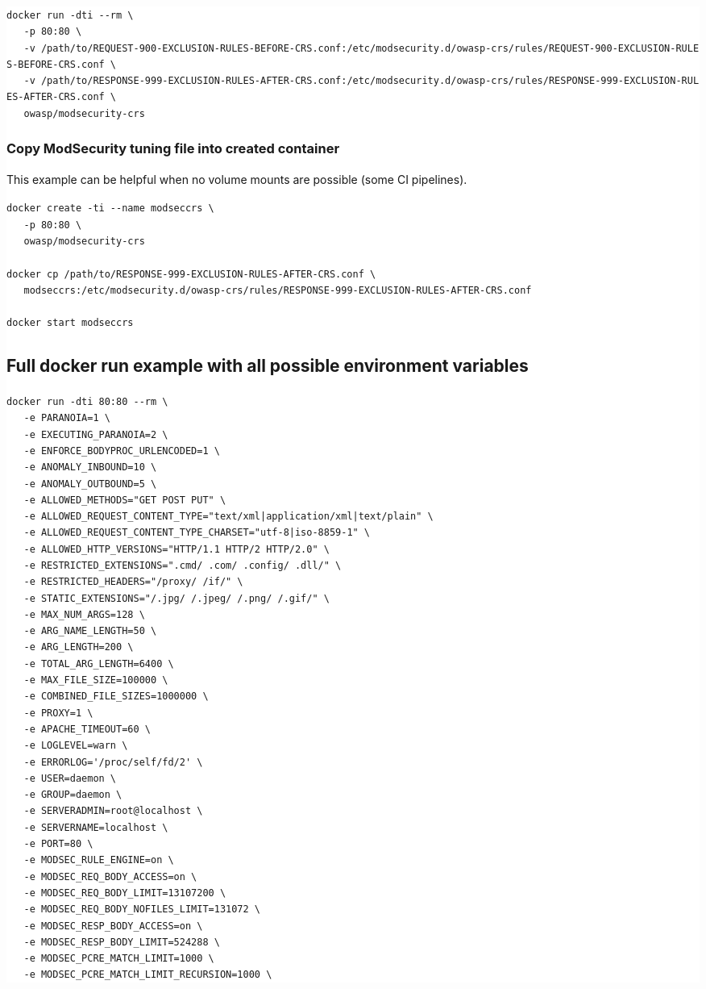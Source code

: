 ```
docker run -dti --rm \
   -p 80:80 \
   -v /path/to/REQUEST-900-EXCLUSION-RULES-BEFORE-CRS.conf:/etc/modsecurity.d/owasp-crs/rules/REQUEST-900-EXCLUSION-RULES-BEFORE-CRS.conf \
   -v /path/to/RESPONSE-999-EXCLUSION-RULES-AFTER-CRS.conf:/etc/modsecurity.d/owasp-crs/rules/RESPONSE-999-EXCLUSION-RULES-AFTER-CRS.conf \
   owasp/modsecurity-crs
```

### Copy ModSecurity tuning file into created container

This example can be helpful when no volume mounts are possible (some CI pipelines).

```
docker create -ti --name modseccrs \
   -p 80:80 \
   owasp/modsecurity-crs

docker cp /path/to/RESPONSE-999-EXCLUSION-RULES-AFTER-CRS.conf \
   modseccrs:/etc/modsecurity.d/owasp-crs/rules/RESPONSE-999-EXCLUSION-RULES-AFTER-CRS.conf

docker start modseccrs
```

## Full docker run example with all possible environment variables

```
docker run -dti 80:80 --rm \
   -e PARANOIA=1 \
   -e EXECUTING_PARANOIA=2 \
   -e ENFORCE_BODYPROC_URLENCODED=1 \
   -e ANOMALY_INBOUND=10 \
   -e ANOMALY_OUTBOUND=5 \
   -e ALLOWED_METHODS="GET POST PUT" \
   -e ALLOWED_REQUEST_CONTENT_TYPE="text/xml|application/xml|text/plain" \
   -e ALLOWED_REQUEST_CONTENT_TYPE_CHARSET="utf-8|iso-8859-1" \
   -e ALLOWED_HTTP_VERSIONS="HTTP/1.1 HTTP/2 HTTP/2.0" \
   -e RESTRICTED_EXTENSIONS=".cmd/ .com/ .config/ .dll/" \
   -e RESTRICTED_HEADERS="/proxy/ /if/" \
   -e STATIC_EXTENSIONS="/.jpg/ /.jpeg/ /.png/ /.gif/" \
   -e MAX_NUM_ARGS=128 \
   -e ARG_NAME_LENGTH=50 \
   -e ARG_LENGTH=200 \
   -e TOTAL_ARG_LENGTH=6400 \
   -e MAX_FILE_SIZE=100000 \
   -e COMBINED_FILE_SIZES=1000000 \
   -e PROXY=1 \
   -e APACHE_TIMEOUT=60 \
   -e LOGLEVEL=warn \
   -e ERRORLOG='/proc/self/fd/2' \
   -e USER=daemon \
   -e GROUP=daemon \
   -e SERVERADMIN=root@localhost \
   -e SERVERNAME=localhost \
   -e PORT=80 \
   -e MODSEC_RULE_ENGINE=on \
   -e MODSEC_REQ_BODY_ACCESS=on \
   -e MODSEC_REQ_BODY_LIMIT=13107200 \
   -e MODSEC_REQ_BODY_NOFILES_LIMIT=131072 \
   -e MODSEC_RESP_BODY_ACCESS=on \
   -e MODSEC_RESP_BODY_LIMIT=524288 \
   -e MODSEC_PCRE_MATCH_LIMIT=1000 \
   -e MODSEC_PCRE_MATCH_LIMIT_RECURSION=1000 \
```